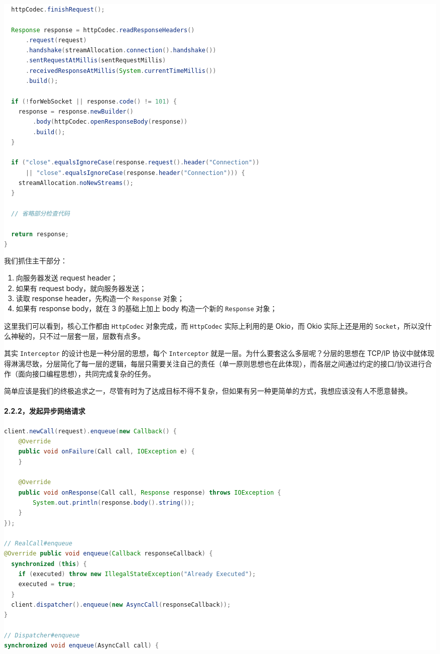 ~~~ java
  httpCodec.finishRequest();

  Response response = httpCodec.readResponseHeaders()
      .request(request)
      .handshake(streamAllocation.connection().handshake())
      .sentRequestAtMillis(sentRequestMillis)
      .receivedResponseAtMillis(System.currentTimeMillis())
      .build();

  if (!forWebSocket || response.code() != 101) {
    response = response.newBuilder()
        .body(httpCodec.openResponseBody(response))
        .build();
  }

  if ("close".equalsIgnoreCase(response.request().header("Connection"))
      || "close".equalsIgnoreCase(response.header("Connection"))) {
    streamAllocation.noNewStreams();
  }

  // 省略部分检查代码

  return response;
}
~~~

我们抓住主干部分：

1. 向服务器发送 request header；
2. 如果有 request body，就向服务器发送；
3. 读取 response header，先构造一个 `Response` 对象；
4. 如果有 response body，就在 3 的基础上加上 body 构造一个新的 `Response` 对象；

这里我们可以看到，核心工作都由 `HttpCodec` 对象完成，而 `HttpCodec` 实际上利用的是 Okio，而 Okio 实际上还是用的 `Socket`，所以没什么神秘的，只不过一层套一层，层数有点多。

其实 `Interceptor` 的设计也是一种分层的思想，每个 `Interceptor` 就是一层。为什么要套这么多层呢？分层的思想在 TCP/IP 协议中就体现得淋漓尽致，分层简化了每一层的逻辑，每层只需要关注自己的责任（单一原则思想也在此体现），而各层之间通过约定的接口/协议进行合作（面向接口编程思想），共同完成复杂的任务。

简单应该是我们的终极追求之一，尽管有时为了达成目标不得不复杂，但如果有另一种更简单的方式，我想应该没有人不愿意替换。

#### 2.2.2，发起异步网络请求

~~~ java
client.newCall(request).enqueue(new Callback() {
    @Override
    public void onFailure(Call call, IOException e) {
    }

    @Override
    public void onResponse(Call call, Response response) throws IOException {
        System.out.println(response.body().string());
    }
});

// RealCall#enqueue
@Override public void enqueue(Callback responseCallback) {
  synchronized (this) {
    if (executed) throw new IllegalStateException("Already Executed");
    executed = true;
  }
  client.dispatcher().enqueue(new AsyncCall(responseCallback));
}

// Dispatcher#enqueue
synchronized void enqueue(AsyncCall call) {
~~~